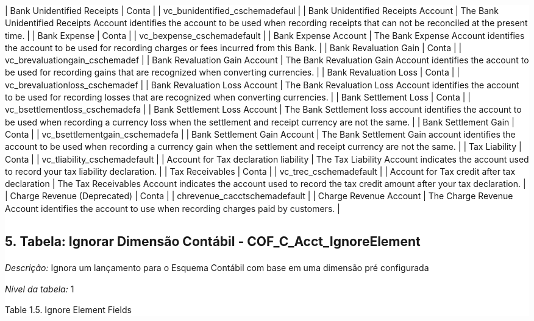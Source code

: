 |       Bank Unidentified Receipts       |        Conta         |                    | vc\_bunidentified\_cschemadefaul |                                                  |                     Bank Unidentified Receipts Account                     |                                                                                                         The Bank Unidentified Receipts Account identifies the account to be used when recording receipts that can not be reconciled at the present time.                                                                                                          |
|              Bank Expense              |        Conta         |                    |   vc\_bexpense\_cschemadefault   |                                                  |                            Bank Expense Account                            |                                                                                                                         The Bank Expense Account identifies the account to be used for recording charges or fees incurred from this Bank.                                                                                                                         |
|         Bank Revaluation Gain          |        Conta         |                    | vc\_brevaluationgain\_cschemadef |                                                  |                       Bank Revaluation Gain Account                        |                                                                                                              The Bank Revaluation Gain Account identifies the account to be used for recording gains that are recognized when converting currencies.                                                                                                              |
|         Bank Revaluation Loss          |        Conta         |                    | vc\_brevaluationloss\_cschemadef |                                                  |                       Bank Revaluation Loss Account                        |                                                                                                             The Bank Revaluation Loss Account identifies the account to be used for recording losses that are recognized when converting currencies.                                                                                                              |
|          Bank Settlement Loss          |        Conta         |                    | vc\_bsettlementloss\_cschemadefa |                                                  |                        Bank Settlement Loss Account                        |                                                                                                   The Bank Settlement loss account identifies the account to be used when recording a currency loss when the settlement and receipt currency are not the same.                                                                                                    |
|          Bank Settlement Gain          |        Conta         |                    | vc\_bsettlementgain\_cschemadefa |                                                  |                        Bank Settlement Gain Account                        |                                                                                                   The Bank Settlement Gain account identifies the account to be used when recording a currency gain when the settlement and receipt currency are not the same.                                                                                                    |
|             Tax Liability              |        Conta         |                    |  vc\_tliability\_cschemadefault  |                                                  |                   Account for Tax declaration liability                    |                                                                                                                                  The Tax Liability Account indicates the account used to record your tax liability declaration.                                                                                                                                   |
|            Tax Receivables             |        Conta         |                    |     vc\_trec\_cschemadefault     |                                                  |                Account for Tax credit after tax declaration                |                                                                                                                        The Tax Receivables Account indicates the account used to record the tax credit amount after your tax declaration.                                                                                                                         |
|      Charge Revenue (Deprecated)       |        Conta         |                    |  chrevenue\_cacctschemadefault   |                                                  |                           Charge Revenue Account                           |                                                                                                                                The Charge Revenue Account identifies the account to use when recording charges paid by customers.                                                                                                                                 |

</div>

</div>

  

<div id="d85810e2408" class="section section">

<div class="titlepage">

<div>

<div>

## 5. Tabela: Ignorar Dimensão Contábil - COF\_C\_Acct\_IgnoreElement

</div>

</div>

</div>

<span class="emphasis">*Descrição:*</span> Ignora um lançamento para o
Esquema Contábil com base em uma dimensão pré configurada

<span class="emphasis">*Nível da tabela:* </span>1

</div>

<div id="d85810e2419" class="table">

<div class="table-title">

Table 1.5. Ignore Element
Fields

</div>

<div class="table-contents">

